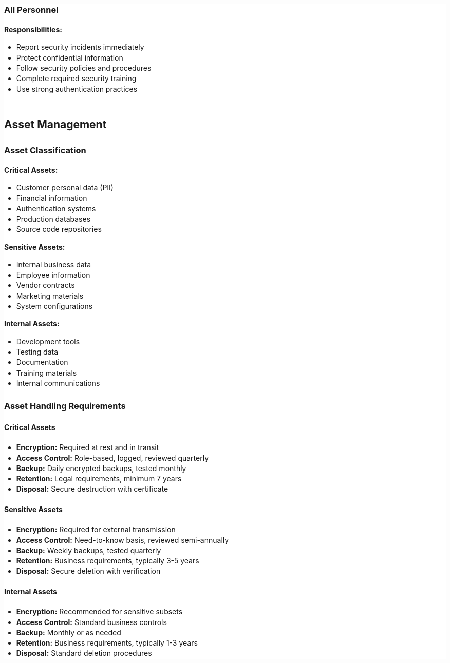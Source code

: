 ### All Personnel
**Responsibilities:**
- Report security incidents immediately
- Protect confidential information
- Follow security policies and procedures
- Complete required security training
- Use strong authentication practices

---

## Asset Management

### Asset Classification
**Critical Assets:**
- Customer personal data (PII)
- Financial information
- Authentication systems
- Production databases
- Source code repositories

**Sensitive Assets:**
- Internal business data
- Employee information
- Vendor contracts
- Marketing materials
- System configurations

**Internal Assets:**
- Development tools
- Testing data
- Documentation
- Training materials
- Internal communications

### Asset Handling Requirements

#### Critical Assets
- **Encryption:** Required at rest and in transit
- **Access Control:** Role-based, logged, reviewed quarterly
- **Backup:** Daily encrypted backups, tested monthly
- **Retention:** Legal requirements, minimum 7 years
- **Disposal:** Secure destruction with certificate

#### Sensitive Assets
- **Encryption:** Required for external transmission
- **Access Control:** Need-to-know basis, reviewed semi-annually
- **Backup:** Weekly backups, tested quarterly
- **Retention:** Business requirements, typically 3-5 years
- **Disposal:** Secure deletion with verification

#### Internal Assets
- **Encryption:** Recommended for sensitive subsets
- **Access Control:** Standard business controls
- **Backup:** Monthly or as needed
- **Retention:** Business requirements, typically 1-3 years
- **Disposal:** Standard deletion procedures
